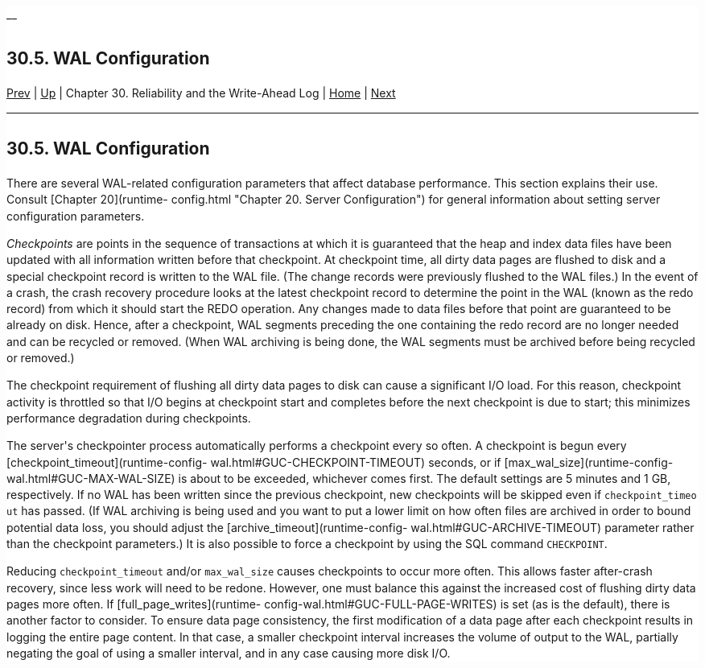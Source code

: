 __

30.5. WAL Configuration  
---  
[Prev](wal-async-commit.html "30.4. Asynchronous Commit")  | [Up](wal.html "Chapter 30. Reliability and the Write-Ahead Log") | Chapter 30. Reliability and the Write-Ahead Log | [Home](index.html "PostgreSQL 16.9 Documentation") |  [Next](wal-internals.html "30.6. WAL Internals")  
  
* * *

## 30.5. WAL Configuration #

There are several WAL-related configuration parameters that affect database
performance. This section explains their use. Consult [Chapter 20](runtime-
config.html "Chapter 20. Server Configuration") for general information about
setting server configuration parameters.

_Checkpoints_ are points in the sequence of transactions at which it is
guaranteed that the heap and index data files have been updated with all
information written before that checkpoint. At checkpoint time, all dirty data
pages are flushed to disk and a special checkpoint record is written to the
WAL file. (The change records were previously flushed to the WAL files.) In
the event of a crash, the crash recovery procedure looks at the latest
checkpoint record to determine the point in the WAL (known as the redo record)
from which it should start the REDO operation. Any changes made to data files
before that point are guaranteed to be already on disk. Hence, after a
checkpoint, WAL segments preceding the one containing the redo record are no
longer needed and can be recycled or removed. (When WAL archiving is being
done, the WAL segments must be archived before being recycled or removed.)

The checkpoint requirement of flushing all dirty data pages to disk can cause
a significant I/O load. For this reason, checkpoint activity is throttled so
that I/O begins at checkpoint start and completes before the next checkpoint
is due to start; this minimizes performance degradation during checkpoints.

The server's checkpointer process automatically performs a checkpoint every so
often. A checkpoint is begun every [checkpoint_timeout](runtime-config-
wal.html#GUC-CHECKPOINT-TIMEOUT) seconds, or if [max_wal_size](runtime-config-
wal.html#GUC-MAX-WAL-SIZE) is about to be exceeded, whichever comes first. The
default settings are 5 minutes and 1 GB, respectively. If no WAL has been
written since the previous checkpoint, new checkpoints will be skipped even if
`checkpoint_timeout` has passed. (If WAL archiving is being used and you want
to put a lower limit on how often files are archived in order to bound
potential data loss, you should adjust the [archive_timeout](runtime-config-
wal.html#GUC-ARCHIVE-TIMEOUT) parameter rather than the checkpoint
parameters.) It is also possible to force a checkpoint by using the SQL
command `CHECKPOINT`.

Reducing `checkpoint_timeout` and/or `max_wal_size` causes checkpoints to
occur more often. This allows faster after-crash recovery, since less work
will need to be redone. However, one must balance this against the increased
cost of flushing dirty data pages more often. If [full_page_writes](runtime-
config-wal.html#GUC-FULL-PAGE-WRITES) is set (as is the default), there is
another factor to consider. To ensure data page consistency, the first
modification of a data page after each checkpoint results in logging the
entire page content. In that case, a smaller checkpoint interval increases the
volume of output to the WAL, partially negating the goal of using a smaller
interval, and in any case causing more disk I/O.
